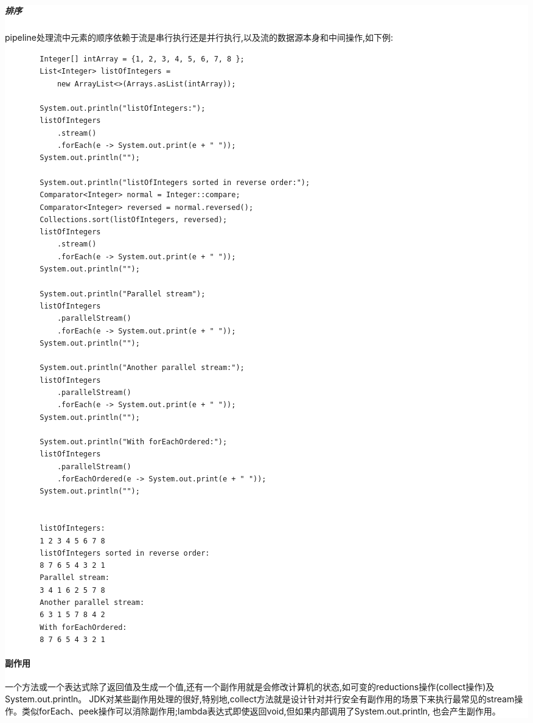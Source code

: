 ##### 排序
pipeline处理流中元素的顺序依赖于流是串行执行还是并行执行,以及流的数据源本身和中间操作,如下例:
```
        Integer[] intArray = {1, 2, 3, 4, 5, 6, 7, 8 };
        List<Integer> listOfIntegers =
            new ArrayList<>(Arrays.asList(intArray));

        System.out.println("listOfIntegers:");
        listOfIntegers
            .stream()
            .forEach(e -> System.out.print(e + " "));
        System.out.println("");

        System.out.println("listOfIntegers sorted in reverse order:");
        Comparator<Integer> normal = Integer::compare;
        Comparator<Integer> reversed = normal.reversed();
        Collections.sort(listOfIntegers, reversed);  
        listOfIntegers
            .stream()
            .forEach(e -> System.out.print(e + " "));
        System.out.println("");

        System.out.println("Parallel stream");
        listOfIntegers
            .parallelStream()
            .forEach(e -> System.out.print(e + " "));
        System.out.println("");

        System.out.println("Another parallel stream:");
        listOfIntegers
            .parallelStream()
            .forEach(e -> System.out.print(e + " "));
        System.out.println("");

        System.out.println("With forEachOrdered:");
        listOfIntegers
            .parallelStream()
            .forEachOrdered(e -> System.out.print(e + " "));
        System.out.println("");


        listOfIntegers:
        1 2 3 4 5 6 7 8
        listOfIntegers sorted in reverse order:
        8 7 6 5 4 3 2 1
        Parallel stream:
        3 4 1 6 2 5 7 8
        Another parallel stream:
        6 3 1 5 7 8 4 2
        With forEachOrdered:
        8 7 6 5 4 3 2 1
```
#### 副作用
一个方法或一个表达式除了返回值及生成一个值,还有一个副作用就是会修改计算机的状态,如可变的reductions操作(collect操作)及System.out.println。
JDK对某些副作用处理的很好,特别地,collect方法就是设计针对并行安全有副作用的场景下来执行最常见的stream操作。类似forEach、peek操作可以消除副作用;lambda表达式即使返回void,但如果内部调用了System.out.println,
也会产生副作用。
